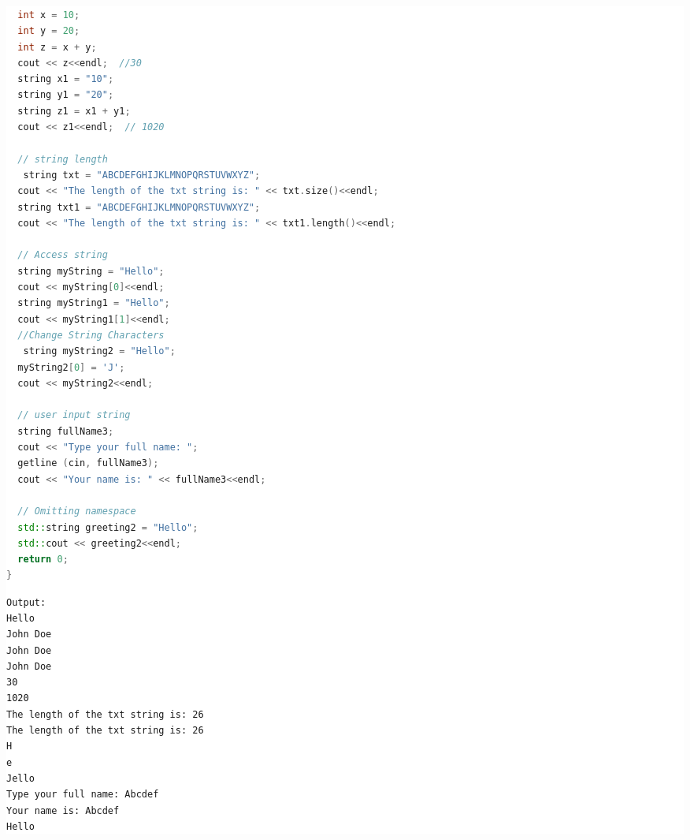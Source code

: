 ```c++
  int x = 10;
  int y = 20;
  int z = x + y;
  cout << z<<endl;  //30
  string x1 = "10";
  string y1 = "20";
  string z1 = x1 + y1;
  cout << z1<<endl;  // 1020
  
  // string length
   string txt = "ABCDEFGHIJKLMNOPQRSTUVWXYZ";
  cout << "The length of the txt string is: " << txt.size()<<endl;
  string txt1 = "ABCDEFGHIJKLMNOPQRSTUVWXYZ";
  cout << "The length of the txt string is: " << txt1.length()<<endl;
  
  // Access string
  string myString = "Hello";
  cout << myString[0]<<endl;
  string myString1 = "Hello";
  cout << myString1[1]<<endl;
  //Change String Characters
   string myString2 = "Hello";
  myString2[0] = 'J';
  cout << myString2<<endl;
    
  // user input string
  string fullName3;
  cout << "Type your full name: ";
  getline (cin, fullName3);
  cout << "Your name is: " << fullName3<<endl;
    
  // Omitting namespace
  std::string greeting2 = "Hello";
  std::cout << greeting2<<endl;
  return 0;
}
```

```
Output:
Hello
John Doe
John Doe
John Doe
30
1020
The length of the txt string is: 26
The length of the txt string is: 26
H
e
Jello
Type your full name: Abcdef
Your name is: Abcdef
Hello
```
